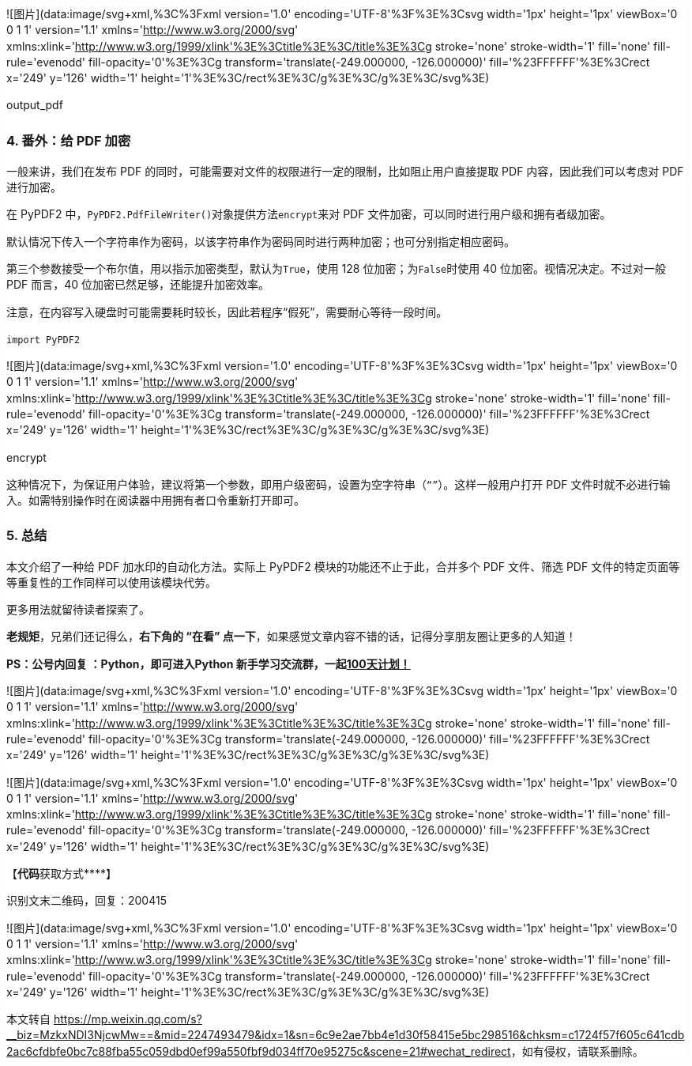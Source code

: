 ![图片](data:image/svg+xml,%3C%3Fxml version='1.0' encoding='UTF-8'%3F%3E%3Csvg width='1px' height='1px' viewBox='0 0 1 1' version='1.1' xmlns='http://www.w3.org/2000/svg' xmlns:xlink='http://www.w3.org/1999/xlink'%3E%3Ctitle%3E%3C/title%3E%3Cg stroke='none' stroke-width='1' fill='none' fill-rule='evenodd' fill-opacity='0'%3E%3Cg transform='translate(-249.000000, -126.000000)' fill='%23FFFFFF'%3E%3Crect x='249' y='126' width='1' height='1'%3E%3C/rect%3E%3C/g%3E%3C/g%3E%3C/svg%3E)

output\_pdf  

### 4\. 番外：给 PDF 加密

一般来讲，我们在发布 PDF 的同时，可能需要对文件的权限进行一定的限制，比如阻止用户直接提取 PDF 内容，因此我们可以考虑对 PDF 进行加密。

在 PyPDF2 中，`PyPDF2.PdfFileWriter()`对象提供方法`encrypt`来对 PDF 文件加密，可以同时进行用户级和拥有者级加密。

默认情况下传入一个字符串作为密码，以该字符串作为密码同时进行两种加密；也可分别指定相应密码。

第三个参数接受一个布尔值，用以指示加密类型，默认为`True`，使用 128 位加密；为`False`时使用 40 位加密。视情况决定。不过对一般 PDF 而言，40 位加密已然足够，还能提升加密效率。

注意，在内容写入硬盘时可能需要耗时较长，因此若程序“假死”，需要耐心等待一段时间。

```
import PyPDF2
```

![图片](data:image/svg+xml,%3C%3Fxml version='1.0' encoding='UTF-8'%3F%3E%3Csvg width='1px' height='1px' viewBox='0 0 1 1' version='1.1' xmlns='http://www.w3.org/2000/svg' xmlns:xlink='http://www.w3.org/1999/xlink'%3E%3Ctitle%3E%3C/title%3E%3Cg stroke='none' stroke-width='1' fill='none' fill-rule='evenodd' fill-opacity='0'%3E%3Cg transform='translate(-249.000000, -126.000000)' fill='%23FFFFFF'%3E%3Crect x='249' y='126' width='1' height='1'%3E%3C/rect%3E%3C/g%3E%3C/g%3E%3C/svg%3E)

encrypt  

这种情况下，为保证用户体验，建议将第一个参数，即用户级密码，设置为空字符串（`“”`）。这样一般用户打开 PDF 文件时就不必进行输入。如需特别操作时在阅读器中用拥有者口令重新打开即可。

### 5\. 总结

本文介绍了一种给 PDF 加水印的自动化方法。实际上 PyPDF2 模块的功能还不止于此，合并多个 PDF 文件、筛选 PDF 文件的特定页面等等重复性的工作同样可以使用该模块代劳。

更多用法就留待读者探索了。

**老规矩**，兄弟们还记得么，**右下角的 “在看” 点一下**，如果感觉文章内容不错的话，记得分享朋友圈让更多的人知道！

**PS：**公号内回复 ：Python，即可进入Python 新手学习交流群，一起**[100天计划！](http://mp.weixin.qq.com/s?__biz=MzU1NDk2MzQyNg==&mid=2247483671&idx=1&sn=2dc45e9363f86a6938b0c30da0b2a0ba&chksm=fbdad99accad508c083bfa72007b30d6a13a22b4a3c035c4c38bd7c9bb7da46aa42d93c5e14d&scene=21#wechat_redirect)**

![图片](data:image/svg+xml,%3C%3Fxml version='1.0' encoding='UTF-8'%3F%3E%3Csvg width='1px' height='1px' viewBox='0 0 1 1' version='1.1' xmlns='http://www.w3.org/2000/svg' xmlns:xlink='http://www.w3.org/1999/xlink'%3E%3Ctitle%3E%3C/title%3E%3Cg stroke='none' stroke-width='1' fill='none' fill-rule='evenodd' fill-opacity='0'%3E%3Cg transform='translate(-249.000000, -126.000000)' fill='%23FFFFFF'%3E%3Crect x='249' y='126' width='1' height='1'%3E%3C/rect%3E%3C/g%3E%3C/g%3E%3C/svg%3E)

![图片](data:image/svg+xml,%3C%3Fxml version='1.0' encoding='UTF-8'%3F%3E%3Csvg width='1px' height='1px' viewBox='0 0 1 1' version='1.1' xmlns='http://www.w3.org/2000/svg' xmlns:xlink='http://www.w3.org/1999/xlink'%3E%3Ctitle%3E%3C/title%3E%3Cg stroke='none' stroke-width='1' fill='none' fill-rule='evenodd' fill-opacity='0'%3E%3Cg transform='translate(-249.000000, -126.000000)' fill='%23FFFFFF'%3E%3Crect x='249' y='126' width='1' height='1'%3E%3C/rect%3E%3C/g%3E%3C/g%3E%3C/svg%3E)

【**代码**获取方式****】

识别文末二维码，回复：200415

  

![图片](data:image/svg+xml,%3C%3Fxml version='1.0' encoding='UTF-8'%3F%3E%3Csvg width='1px' height='1px' viewBox='0 0 1 1' version='1.1' xmlns='http://www.w3.org/2000/svg' xmlns:xlink='http://www.w3.org/1999/xlink'%3E%3Ctitle%3E%3C/title%3E%3Cg stroke='none' stroke-width='1' fill='none' fill-rule='evenodd' fill-opacity='0'%3E%3Cg transform='translate(-249.000000, -126.000000)' fill='%23FFFFFF'%3E%3Crect x='249' y='126' width='1' height='1'%3E%3C/rect%3E%3C/g%3E%3C/g%3E%3C/svg%3E)

本文转自 <https://mp.weixin.qq.com/s?__biz=MzkxNDI3NjcwMw==&mid=2247493479&idx=1&sn=6c9e2ae7bb4e1d30f58415e5bc298516&chksm=c1724f57f605c641cdb2ac6cfdbfe0bc7c88fba55c059dbd0ef99a550fbf9d034ff70e95275c&scene=21#wechat_redirect>，如有侵权，请联系删除。
